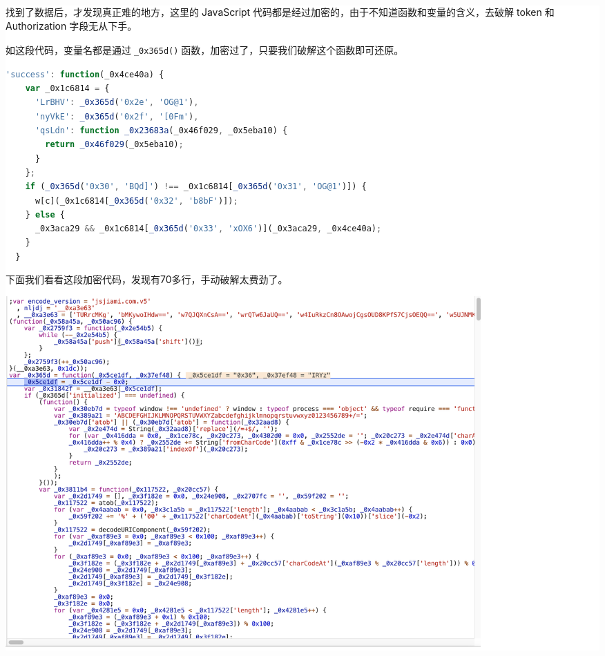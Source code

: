 找到了数据后，才发现真正难的地方，这里的 JavaScript 代码都是经过加密的，由于不知道函数和变量的含义，去破解 token 和 Authorization 字段无从下手。

如这段代码，变量名都是通过 `_0x365d()` 函数，加密过了，只要我们破解这个函数即可还原。 

```javascript
'success': function(_0x4ce40a) {
    var _0x1c6814 = {
      'LrBHV': _0x365d('0x2e', 'OG@1'),
      'nyVkE': _0x365d('0x2f', '[0Fm'),
      'qsLdn': function _0x23683a(_0x46f029, _0x5eba10) {
        return _0x46f029(_0x5eba10);
      }
    };
    if (_0x365d('0x30', 'BQd]') !== _0x1c6814[_0x365d('0x31', 'OG@1')]) {
      w[c](_0x1c6814[_0x365d('0x32', 'b8bF')]);
    } else {
      _0x3aca29 && _0x1c6814[_0x365d('0x33', 'xOX6')](_0x3aca29, _0x4ce40a);
    }
  }
```

下面我们看看这段加密代码，发现有70多行，手动破解太费劲了。

<img src="assets/img/image-20210114152610556.png" alt="image-20210114152610556" style="width:80%;" />
